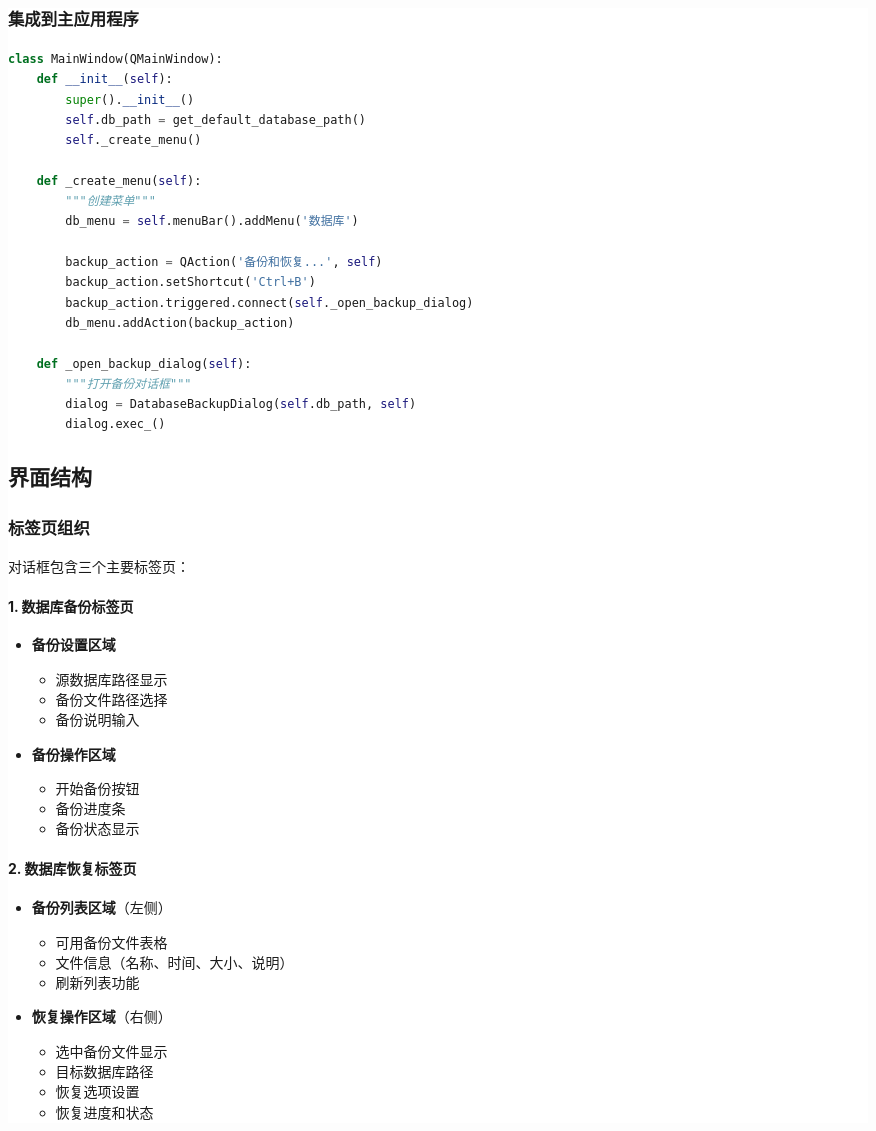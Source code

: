 ### 集成到主应用程序

```python
class MainWindow(QMainWindow):
    def __init__(self):
        super().__init__()
        self.db_path = get_default_database_path()
        self._create_menu()
    
    def _create_menu(self):
        """创建菜单"""
        db_menu = self.menuBar().addMenu('数据库')
        
        backup_action = QAction('备份和恢复...', self)
        backup_action.setShortcut('Ctrl+B')
        backup_action.triggered.connect(self._open_backup_dialog)
        db_menu.addAction(backup_action)
    
    def _open_backup_dialog(self):
        """打开备份对话框"""
        dialog = DatabaseBackupDialog(self.db_path, self)
        dialog.exec_()
```

## 界面结构

### 标签页组织

对话框包含三个主要标签页：

#### 1. 数据库备份标签页
- **备份设置区域**
  - 源数据库路径显示
  - 备份文件路径选择
  - 备份说明输入
  
- **备份操作区域**
  - 开始备份按钮
  - 备份进度条
  - 备份状态显示

#### 2. 数据库恢复标签页
- **备份列表区域**（左侧）
  - 可用备份文件表格
  - 文件信息（名称、时间、大小、说明）
  - 刷新列表功能
  
- **恢复操作区域**（右侧）
  - 选中备份文件显示
  - 目标数据库路径
  - 恢复选项设置
  - 恢复进度和状态
